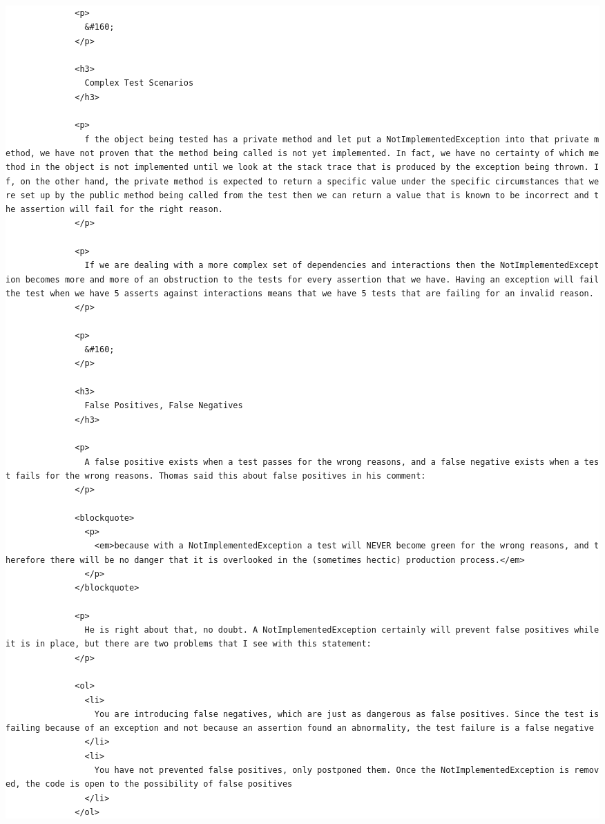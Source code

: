                  <p>
                    &#160;
                  </p>
                  
                  <h3>
                    Complex Test Scenarios
                  </h3>
                  
                  <p>
                    f the object being tested has a private method and let put a NotImplementedException into that private method, we have not proven that the method being called is not yet implemented. In fact, we have no certainty of which method in the object is not implemented until we look at the stack trace that is produced by the exception being thrown. If, on the other hand, the private method is expected to return a specific value under the specific circumstances that were set up by the public method being called from the test then we can return a value that is known to be incorrect and the assertion will fail for the right reason.
                  </p>
                  
                  <p>
                    If we are dealing with a more complex set of dependencies and interactions then the NotImplementedException becomes more and more of an obstruction to the tests for every assertion that we have. Having an exception will fail the test when we have 5 asserts against interactions means that we have 5 tests that are failing for an invalid reason.
                  </p>
                  
                  <p>
                    &#160;
                  </p>
                  
                  <h3>
                    False Positives, False Negatives
                  </h3>
                  
                  <p>
                    A false positive exists when a test passes for the wrong reasons, and a false negative exists when a test fails for the wrong reasons. Thomas said this about false positives in his comment:
                  </p>
                  
                  <blockquote>
                    <p>
                      <em>because with a NotImplementedException a test will NEVER become green for the wrong reasons, and therefore there will be no danger that it is overlooked in the (sometimes hectic) production process.</em>
                    </p>
                  </blockquote>
                  
                  <p>
                    He is right about that, no doubt. A NotImplementedException certainly will prevent false positives while it is in place, but there are two problems that I see with this statement:
                  </p>
                  
                  <ol>
                    <li>
                      You are introducing false negatives, which are just as dangerous as false positives. Since the test is failing because of an exception and not because an assertion found an abnormality, the test failure is a false negative
                    </li>
                    <li>
                      You have not prevented false positives, only postponed them. Once the NotImplementedException is removed, the code is open to the possibility of false positives
                    </li>
                  </ol>
                  